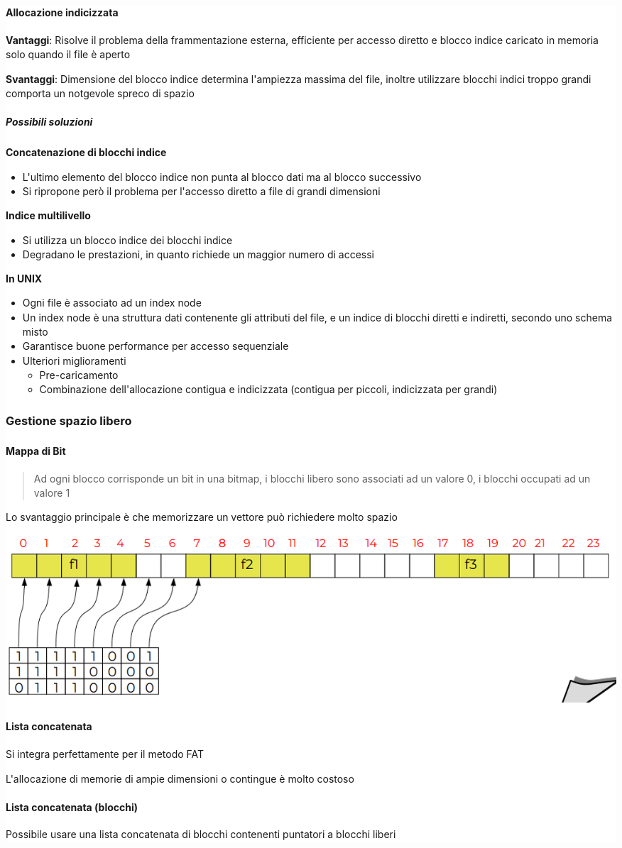 #### Allocazione indicizzata
**Vantaggi**: Risolve il problema della frammentazione esterna, efficiente per accesso diretto e blocco indice caricato in memoria solo quando il file è aperto

**Svantaggi**: Dimensione del blocco indice determina l'ampiezza massima del file, inoltre utilizzare blocchi indici troppo grandi comporta un notgevole spreco di spazio

##### Possibili soluzioni
**Concatenazione di blocchi indice**
- L'ultimo elemento del blocco indice non punta al blocco dati ma al blocco successivo
- Si ripropone però il problema per l'accesso diretto a file di grandi dimensioni

**Indice multilivello**
- Si utilizza un blocco indice dei blocchi indice
- Degradano le prestazioni, in quanto richiede un maggior numero di accessi

**In UNIX**
- Ogni file è associato ad un index node
- Un index node è una struttura dati contenente gli attributi del file, e un indice di blocchi diretti e indiretti, secondo uno schema misto
- Garantisce buone performance per accesso sequenziale
- Ulteriori miglioramenti
  - Pre-caricamento
  - Combinazione dell'allocazione contigua e indicizzata (contigua per piccoli, indicizzata per grandi)

### Gestione spazio libero
#### Mappa di Bit
> Ad ogni blocco corrisponde un bit in una bitmap, i blocchi libero sono associati ad un valore 0, i blocchi occupati ad un valore 1

Lo svantaggio principale è che memorizzare un vettore può richiedere molto spazio

![Mappa di Bit](./img-schemi/mappaBit.png)

#### Lista concatenata
Si integra perfettamente per il metodo FAT

L'allocazione di memorie di ampie dimensioni o contingue è molto costoso

#### Lista concatenata (blocchi)
Possibile usare una lista concatenata di blocchi contenenti puntatori a blocchi liberi
